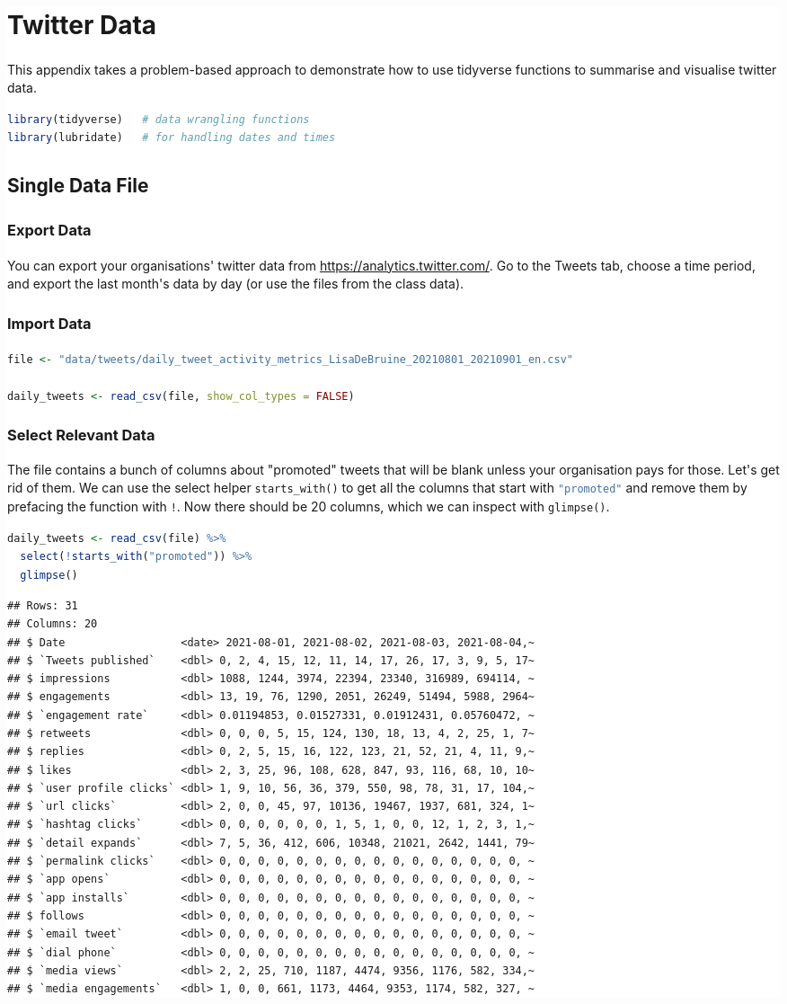 # Twitter Data

This appendix takes a problem-based approach to demonstrate how to use tidyverse functions to summarise and visualise twitter data.


```r
library(tidyverse)   # data wrangling functions
library(lubridate)   # for handling dates and times
```

## Single Data File

### Export Data

You can export your organisations' twitter data from <https://analytics.twitter.com/>. Go to the Tweets tab, choose a time period, and export the last month's data by day (or use the files from the class data).

### Import Data


```r
file <- "data/tweets/daily_tweet_activity_metrics_LisaDeBruine_20210801_20210901_en.csv"

daily_tweets <- read_csv(file, show_col_types = FALSE)
```

### Select Relevant Data

The file contains a bunch of columns about "promoted" tweets that will be blank unless your organisation pays for those. Let's get rid of them. We can use the select helper `starts_with()` to get all the columns that start with <code><span class='st'>"promoted"</span></code> and remove them by prefacing the function with `!`. Now there should be 20 columns, which we can inspect with `glimpse()`. 


```r
daily_tweets <- read_csv(file) %>%
  select(!starts_with("promoted")) %>%
  glimpse()
```

```
## Rows: 31
## Columns: 20
## $ Date                  <date> 2021-08-01, 2021-08-02, 2021-08-03, 2021-08-04,~
## $ `Tweets published`    <dbl> 0, 2, 4, 15, 12, 11, 14, 17, 26, 17, 3, 9, 5, 17~
## $ impressions           <dbl> 1088, 1244, 3974, 22394, 23340, 316989, 694114, ~
## $ engagements           <dbl> 13, 19, 76, 1290, 2051, 26249, 51494, 5988, 2964~
## $ `engagement rate`     <dbl> 0.01194853, 0.01527331, 0.01912431, 0.05760472, ~
## $ retweets              <dbl> 0, 0, 0, 5, 15, 124, 130, 18, 13, 4, 2, 25, 1, 7~
## $ replies               <dbl> 0, 2, 5, 15, 16, 122, 123, 21, 52, 21, 4, 11, 9,~
## $ likes                 <dbl> 2, 3, 25, 96, 108, 628, 847, 93, 116, 68, 10, 10~
## $ `user profile clicks` <dbl> 1, 9, 10, 56, 36, 379, 550, 98, 78, 31, 17, 104,~
## $ `url clicks`          <dbl> 2, 0, 0, 45, 97, 10136, 19467, 1937, 681, 324, 1~
## $ `hashtag clicks`      <dbl> 0, 0, 0, 0, 0, 0, 1, 5, 1, 0, 0, 12, 1, 2, 3, 1,~
## $ `detail expands`      <dbl> 7, 5, 36, 412, 606, 10348, 21021, 2642, 1441, 79~
## $ `permalink clicks`    <dbl> 0, 0, 0, 0, 0, 0, 0, 0, 0, 0, 0, 0, 0, 0, 0, 0, ~
## $ `app opens`           <dbl> 0, 0, 0, 0, 0, 0, 0, 0, 0, 0, 0, 0, 0, 0, 0, 0, ~
## $ `app installs`        <dbl> 0, 0, 0, 0, 0, 0, 0, 0, 0, 0, 0, 0, 0, 0, 0, 0, ~
## $ follows               <dbl> 0, 0, 0, 0, 0, 0, 0, 0, 0, 0, 0, 0, 0, 0, 0, 0, ~
## $ `email tweet`         <dbl> 0, 0, 0, 0, 0, 0, 0, 0, 0, 0, 0, 0, 0, 0, 0, 0, ~
## $ `dial phone`          <dbl> 0, 0, 0, 0, 0, 0, 0, 0, 0, 0, 0, 0, 0, 0, 0, 0, ~
## $ `media views`         <dbl> 2, 2, 25, 710, 1187, 4474, 9356, 1176, 582, 334,~
## $ `media engagements`   <dbl> 1, 0, 0, 661, 1173, 4464, 9353, 1174, 582, 327, ~
```
